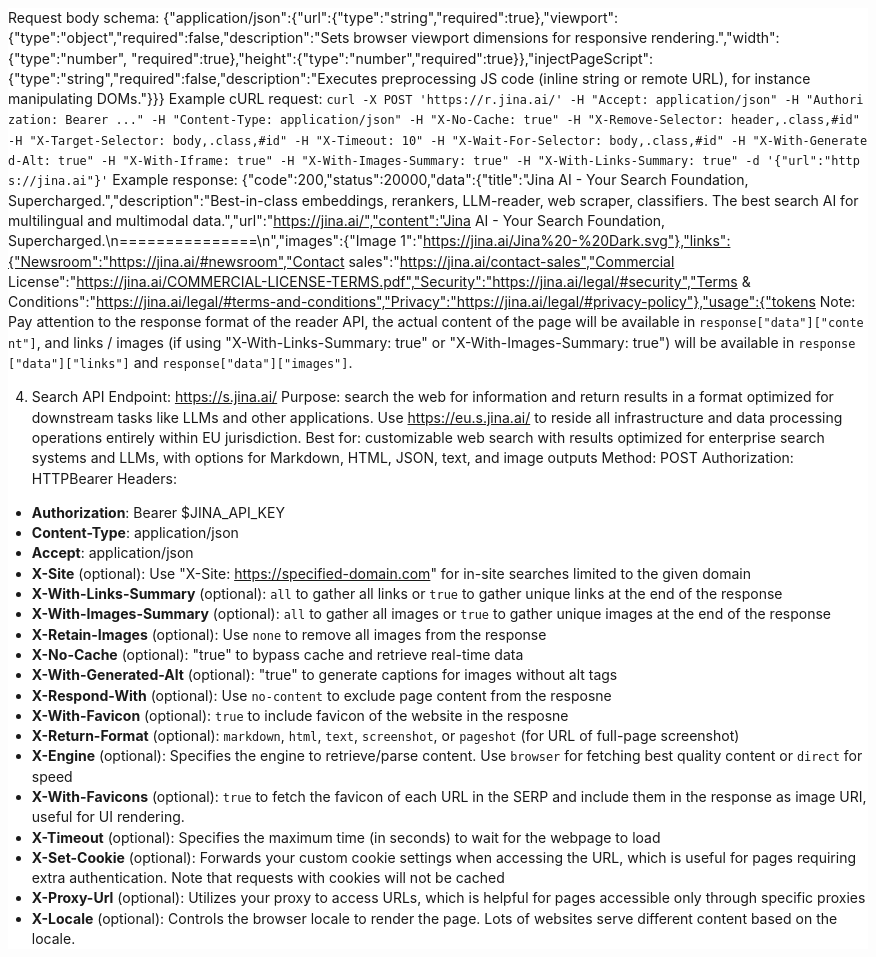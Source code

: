 Request body schema: {"application/json":{"url":{"type":"string","required":true},"viewport":{"type":"object","required":false,"description":"Sets browser viewport dimensions for responsive rendering.","width":{"type":"number", "required":true},"height":{"type":"number","required":true}},"injectPageScript":{"type":"string","required":false,"description":"Executes preprocessing JS code (inline string or remote URL), for instance manipulating DOMs."}}}
Example cURL request: ```curl -X POST 'https://r.jina.ai/' -H "Accept: application/json" -H "Authorization: Bearer ..." -H "Content-Type: application/json" -H "X-No-Cache: true" -H "X-Remove-Selector: header,.class,#id" -H "X-Target-Selector: body,.class,#id" -H "X-Timeout: 10" -H "X-Wait-For-Selector: body,.class,#id" -H "X-With-Generated-Alt: true" -H "X-With-Iframe: true" -H "X-With-Images-Summary: true" -H "X-With-Links-Summary: true" -d '{"url":"https://jina.ai"}'```
Example response: {"code":200,"status":20000,"data":{"title":"Jina AI - Your Search Foundation, Supercharged.","description":"Best-in-class embeddings, rerankers, LLM-reader, web scraper, classifiers. The best search AI for multilingual and multimodal data.","url":"https://jina.ai/","content":"Jina AI - Your Search Foundation, Supercharged.\n===============\n","images":{"Image 1":"https://jina.ai/Jina%20-%20Dark.svg"},"links":{"Newsroom":"https://jina.ai/#newsroom","Contact sales":"https://jina.ai/contact-sales","Commercial License":"https://jina.ai/COMMERCIAL-LICENSE-TERMS.pdf","Security":"https://jina.ai/legal/#security","Terms & Conditions":"https://jina.ai/legal/#terms-and-conditions","Privacy":"https://jina.ai/legal/#privacy-policy"},"usage":{"tokens
Note: Pay attention to the response format of the reader API, the actual content of the page will be available in `response["data"]["content"]`, and links / images (if using "X-With-Links-Summary: true" or "X-With-Images-Summary: true") will be available in `response["data"]["links"]` and `response["data"]["images"]`.

4. Search API
Endpoint: https://s.jina.ai/
Purpose: search the web for information and return results in a format optimized for downstream tasks like LLMs and other applications. Use https://eu.s.jina.ai/ to reside all infrastructure and data processing operations entirely within EU jurisdiction.
Best for: customizable web search with results optimized for enterprise search systems and LLMs, with options for Markdown, HTML, JSON, text, and image outputs
Method: POST
Authorization: HTTPBearer
Headers:
- **Authorization**: Bearer $JINA_API_KEY
- **Content-Type**: application/json
- **Accept**: application/json
- **X-Site** (optional): Use "X-Site: <https://specified-domain.com>" for in-site searches limited to the given domain
- **X-With-Links-Summary** (optional): `all` to gather all links or `true` to gather unique links at the end of the response
- **X-With-Images-Summary** (optional): `all` to gather all images or `true` to gather unique images at the end of the response
- **X-Retain-Images** (optional): Use `none` to remove all images from the response
- **X-No-Cache** (optional): "true" to bypass cache and retrieve real-time data
- **X-With-Generated-Alt** (optional): "true" to generate captions for images without alt tags
- **X-Respond-With** (optional): Use `no-content` to exclude page content from the resposne
- **X-With-Favicon** (optional): `true` to include favicon of the website in the resposne
- **X-Return-Format** (optional): `markdown`, `html`, `text`, `screenshot`, or `pageshot` (for URL of full-page screenshot)
- **X-Engine** (optional): Specifies the engine to retrieve/parse content. Use `browser` for fetching best quality content or `direct` for speed
- **X-With-Favicons** (optional): `true` to fetch the favicon of each URL in the SERP and include them in the response as image URI, useful for UI rendering.
- **X-Timeout** (optional): Specifies the maximum time (in seconds) to wait for the webpage to load
- **X-Set-Cookie** (optional): Forwards your custom cookie settings when accessing the URL, which is useful for pages requiring extra authentication. Note that requests with cookies will not be cached
- **X-Proxy-Url** (optional): Utilizes your proxy to access URLs, which is helpful for pages accessible only through specific proxies
- **X-Locale** (optional): Controls the browser locale to render the page. Lots of websites serve different content based on the locale.
